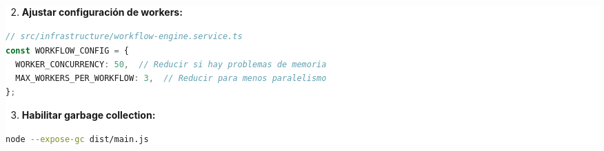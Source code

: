 2. **Ajustar configuración de workers:**
```typescript
// src/infrastructure/workflow-engine.service.ts
const WORKFLOW_CONFIG = {
  WORKER_CONCURRENCY: 50,  // Reducir si hay problemas de memoria
  MAX_WORKERS_PER_WORKFLOW: 3,  // Reducir para menos paralelismo
};
```

3. **Habilitar garbage collection:**
```bash
node --expose-gc dist/main.js
```
